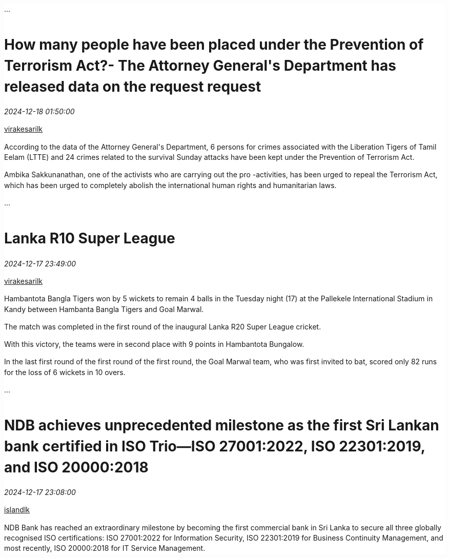 ...



# How many people have been placed under the Prevention of Terrorism Act?- The Attorney General's Department has released data on the request request

*2024-12-18 01:50:00*

[virakesarilk](https://www.virakesari.lk/article/201542)

According to the data of the Attorney General's Department, 6 persons for crimes associated with the Liberation Tigers of Tamil Eelam (LTTE) and 24 crimes related to the survival Sunday attacks have been kept under the Prevention of Terrorism Act.

Ambika Sakkunanathan, one of the activists who are carrying out the pro -activities, has been urged to repeal the Terrorism Act, which has been urged to completely abolish the international human rights and humanitarian laws.

...



# Lanka R10 Super League

*2024-12-17 23:49:00*

[virakesarilk](https://www.virakesari.lk/article/201540)

Hambantota Bangla Tigers won by 5 wickets to remain 4 balls in the Tuesday night (17) at the Pallekele International Stadium in Kandy between Hambanta Bangla Tigers and Goal Marwal.

The match was completed in the first round of the inaugural Lanka R20 Super League cricket.

With this victory, the teams were in second place with 9 points in Hambantota Bungalow.

In the last first round of the first round of the first round, the Goal Marwal team, who was first invited to bat, scored only 82 runs for the loss of 6 wickets in 10 overs.

...



# NDB achieves unprecedented milestone as the first Sri Lankan bank certified in ISO Trio—ISO 27001:2022, ISO 22301:2019, and ISO 20000:2018

*2024-12-17 23:08:00*

[islandlk](http://island.lk/ndb-achieves-unprecedented-milestone-as-the-first-sri-lankan-bank-certified-in-iso-trio-iso-270012022-iso-223012019-and-iso-200002018/)

NDB Bank has reached an extraordinary milestone by becoming the first commercial bank in Sri Lanka to secure all three globally recognised ISO certifications: ISO 27001:2022 for Information Security, ISO 22301:2019 for Business Continuity Management, and most recently, ISO 20000:2018 for IT Service Management.
